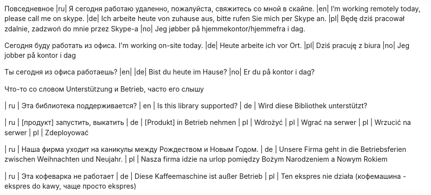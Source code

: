 Повседневное
|ru| Я сегодня работаю удаленно, пожалуйста, свяжитесь со мной в скайпе. 
|en| I’m working remotely today, please call me on skype. 
|de| Ich arbeite heute von zuhause aus, bitte rufen Sie mich per Skype an. 
|pl| Będę dziś pracował zdalnie, zadzwoń do mnie przez Skype-a
|no| Jeg jøbber på hjemmekontor/hjemmefra i dag.

Сегодня буду работать из офиса. 
I'm working on-site today.
|de| Heute arbeite ich vor Ort.
|pl| Dziś pracuję z biura
|no| Jeg jobber på kontor i dag

Ты сегодня из офиса работаешь?
|en| 
|de| Bist du heute im Hause?
|no| Er du på kontor i dag?

Что-то со словом Unterstützung и Betrieb, часто его слышу 

| ru | Эта библиотека поддерживается?
| en | Is this library supported?
| de | Wird diese Bibliothek unterstützt?

| ru | [продукт] запустить, выкатить
| de | [Produkt] in Betrieb nehmen 
| pl | Wdrożyć
| pl | Wgrać na serwer
| pl | Wrzucić na serwer
| pl | Zdeployować

| ru | Наша фирма уходит на каникулы между Рождеством и Новым Годом.
| de | Unsere Firma geht in die Betriebsferien zwischen Weihnachten und Neujahr.
| pl | Nasza firma idzie na urlop pomiędzy Bożym Narodzeniem a Nowym Rokiem

| ru | Эта кофеварка не работает
| de | Diese Kaffeemaschine ist außer Betrieb
| pl | Ten ekspres nie działa (кофемашина - ekspres do kawy, чаще просто ekspres)
